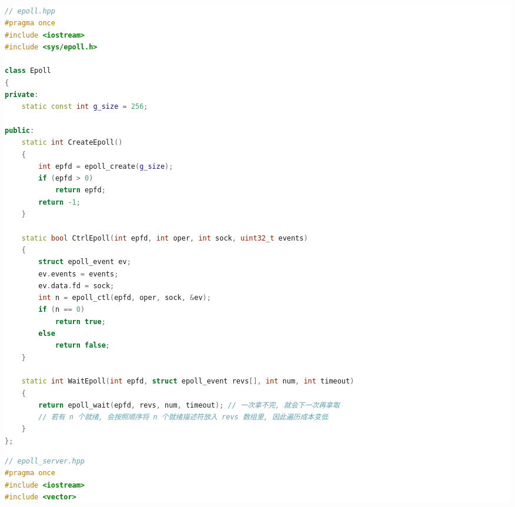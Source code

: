 ```cpp
// epoll.hpp
#pragma once
#include <iostream>
#include <sys/epoll.h>

class Epoll
{
private:
    static const int g_size = 256;

public:
    static int CreateEpoll()
    {
        int epfd = epoll_create(g_size);
        if (epfd > 0)
            return epfd;
        return -1;
    }

    static bool CtrlEpoll(int epfd, int oper, int sock, uint32_t events)
    {
        struct epoll_event ev;
        ev.events = events;
        ev.data.fd = sock;
        int n = epoll_ctl(epfd, oper, sock, &ev);
        if (n == 0)
            return true;
        else
            return false;
    }

    static int WaitEpoll(int epfd, struct epoll_event revs[], int num, int timeout)
    {
        return epoll_wait(epfd, revs, num, timeout); // 一次拿不完, 就会下一次再拿取
        // 若有 n 个就绪, 会按照顺序将 n 个就绪描述符放入 revs 数组里, 因此遍历成本变低
    }
};

```

```cpp
// epoll_server.hpp
#pragma once
#include <iostream>
#include <vector>
